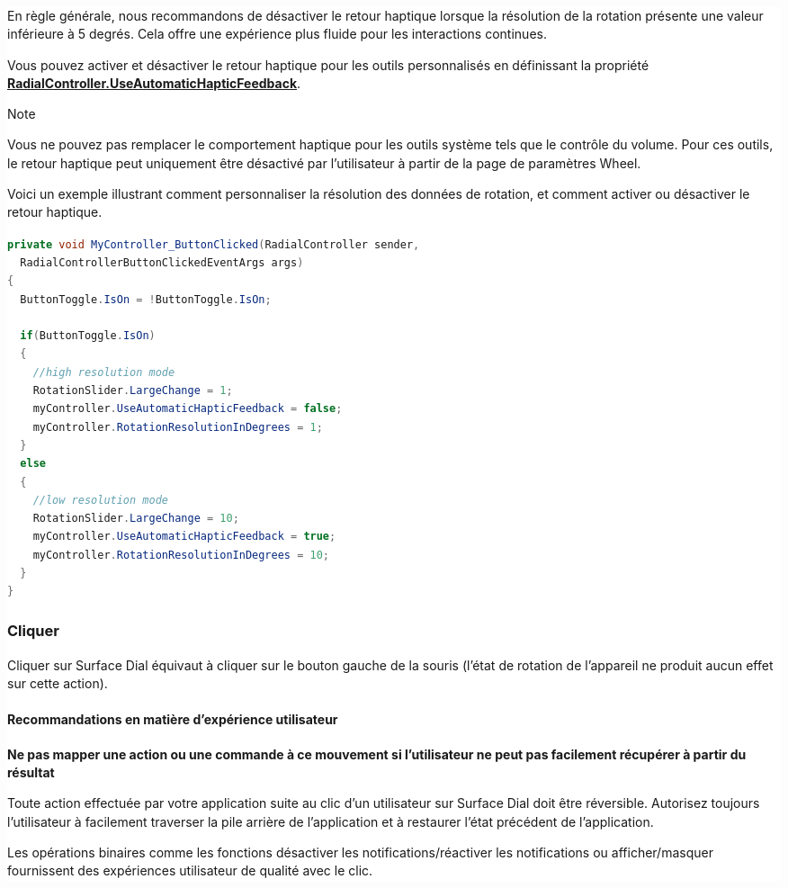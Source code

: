 En règle générale, nous recommandons de désactiver le retour haptique lorsque la résolution de la rotation présente une valeur inférieure à 5 degrés. Cela offre une expérience plus fluide pour les interactions continues. 

Vous pouvez activer et désactiver le retour haptique pour les outils personnalisés en définissant la propriété [**RadialController.UseAutomaticHapticFeedback**](https://msdn.microsoft.com/library/windows/apps/Windows.UI.Input.RadialController.UseAutomaticHapticFeedback).

> [!NOTE]
> Vous ne pouvez pas remplacer le comportement haptique pour les outils système tels que le contrôle du volume. Pour ces outils, le retour haptique peut uniquement être désactivé par l’utilisateur à partir de la page de paramètres Wheel.

Voici un exemple illustrant comment personnaliser la résolution des données de rotation, et comment activer ou désactiver le retour haptique.

```csharp
private void MyController_ButtonClicked(RadialController sender, 
  RadialControllerButtonClickedEventArgs args)
{
  ButtonToggle.IsOn = !ButtonToggle.IsOn;

  if(ButtonToggle.IsOn)
  {
    //high resolution mode
    RotationSlider.LargeChange = 1;
    myController.UseAutomaticHapticFeedback = false;
    myController.RotationResolutionInDegrees = 1;
  }
  else
  {
    //low resolution mode
    RotationSlider.LargeChange = 10;
    myController.UseAutomaticHapticFeedback = true;
    myController.RotationResolutionInDegrees = 10;
  }
}
```

### <a name="click"></a>Cliquer

Cliquer sur Surface Dial équivaut à cliquer sur le bouton gauche de la souris (l’état de rotation de l’appareil ne produit aucun effet sur cette action).

#### <a name="ux-guidance"></a>Recommandations en matière d’expérience utilisateur

**Ne pas mapper une action ou une commande à ce mouvement si l’utilisateur ne peut pas facilement récupérer à partir du résultat**

Toute action effectuée par votre application suite au clic d’un utilisateur sur Surface Dial doit être réversible. Autorisez toujours l’utilisateur à facilement traverser la pile arrière de l’application et à restaurer l’état précédent de l’application.

Les opérations binaires comme les fonctions désactiver les notifications/réactiver les notifications ou afficher/masquer fournissent des expériences utilisateur de qualité avec le clic.
